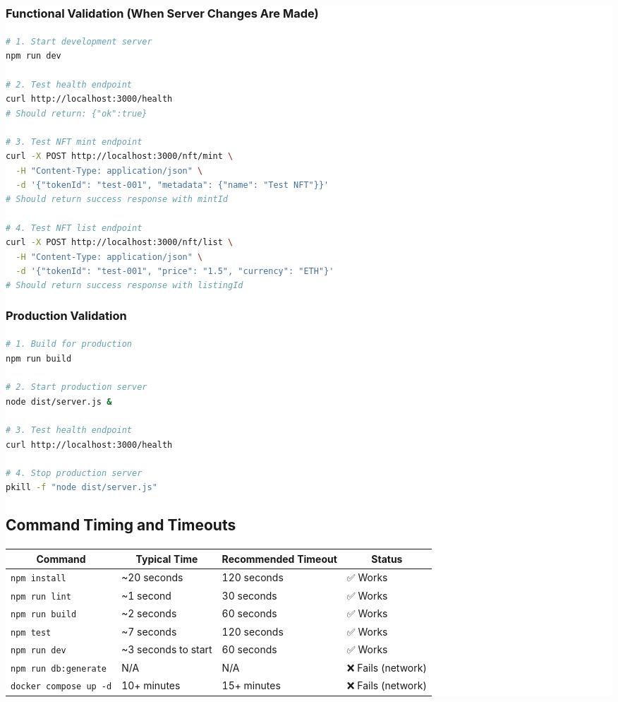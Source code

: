 ### Functional Validation (When Server Changes Are Made)
```bash
# 1. Start development server
npm run dev

# 2. Test health endpoint
curl http://localhost:3000/health
# Should return: {"ok":true}

# 3. Test NFT mint endpoint
curl -X POST http://localhost:3000/nft/mint \
  -H "Content-Type: application/json" \
  -d '{"tokenId": "test-001", "metadata": {"name": "Test NFT"}}'
# Should return success response with mintId

# 4. Test NFT list endpoint
curl -X POST http://localhost:3000/nft/list \
  -H "Content-Type: application/json" \
  -d '{"tokenId": "test-001", "price": "1.5", "currency": "ETH"}'
# Should return success response with listingId
```

### Production Validation
```bash
# 1. Build for production
npm run build

# 2. Start production server
node dist/server.js &

# 3. Test health endpoint
curl http://localhost:3000/health

# 4. Stop production server
pkill -f "node dist/server.js"
```

## Command Timing and Timeouts

| Command | Typical Time | Recommended Timeout | Status |
|---------|-------------|-------------------|--------|
| `npm install` | ~20 seconds | 120 seconds | ✅ Works |
| `npm run lint` | ~1 second | 30 seconds | ✅ Works |
| `npm run build` | ~2 seconds | 60 seconds | ✅ Works |
| `npm test` | ~7 seconds | 120 seconds | ✅ Works |
| `npm run dev` | ~3 seconds to start | 60 seconds | ✅ Works |
| `npm run db:generate` | N/A | N/A | ❌ Fails (network) |
| `docker compose up -d` | 10+ minutes | 15+ minutes | ❌ Fails (network) |
